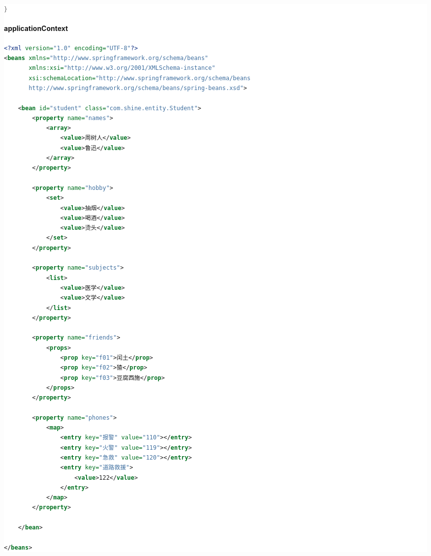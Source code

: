 ```java
}
```

#### applicationContext

```xml
<?xml version="1.0" encoding="UTF-8"?>
<beans xmlns="http://www.springframework.org/schema/beans"
       xmlns:xsi="http://www.w3.org/2001/XMLSchema-instance"
       xsi:schemaLocation="http://www.springframework.org/schema/beans
       http://www.springframework.org/schema/beans/spring-beans.xsd">

    <bean id="student" class="com.shine.entity.Student">
        <property name="names">
            <array>
                <value>周树人</value>
                <value>鲁迅</value>
            </array>
        </property>

        <property name="hobby">
            <set>
                <value>抽烟</value>
                <value>喝酒</value>
                <value>烫头</value>
            </set>
        </property>

        <property name="subjects">
            <list>
                <value>医学</value>
                <value>文学</value>
            </list>
        </property>

        <property name="friends">
            <props>
                <prop key="f01">闰土</prop>
                <prop key="f02">猹</prop>
                <prop key="f03">豆腐西施</prop>
            </props>
        </property>

        <property name="phones">
            <map>
                <entry key="报警" value="110"></entry>
                <entry key="火警" value="119"></entry>
                <entry key="急救" value="120"></entry>
                <entry key="道路救援">
                    <value>122</value>
                </entry>
            </map>
        </property>

    </bean>

</beans>
```
